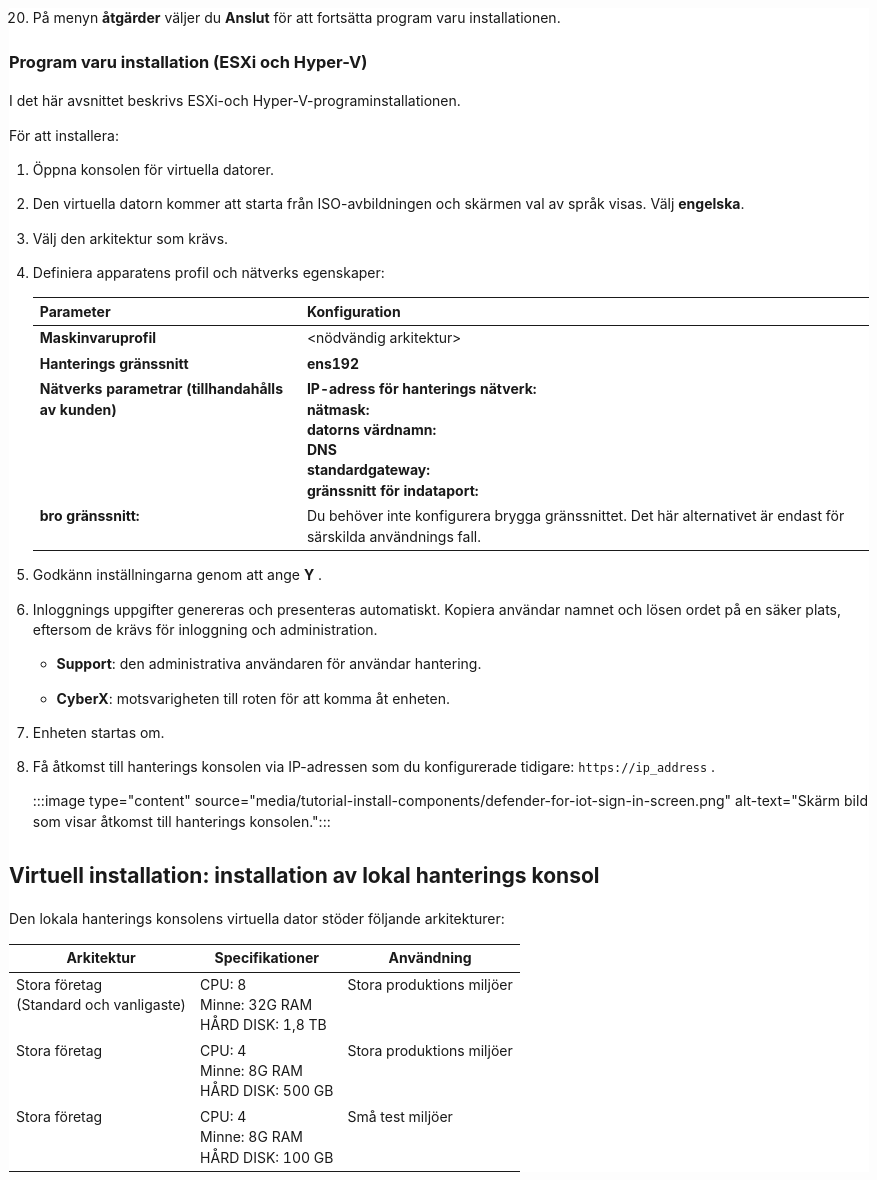 20. På menyn **åtgärder** väljer du **Anslut** för att fortsätta program varu installationen.

### <a name="software-installation-esxi-and-hyper-v"></a>Program varu installation (ESXi och Hyper-V)

I det här avsnittet beskrivs ESXi-och Hyper-V-programinstallationen.

För att installera:

1. Öppna konsolen för virtuella datorer.

2. Den virtuella datorn kommer att starta från ISO-avbildningen och skärmen val av språk visas. Välj **engelska**.

3. Välj den arkitektur som krävs.

4. Definiera apparatens profil och nätverks egenskaper:

    | Parameter | Konfiguration |
    | ----------| ------------- |
    | **Maskinvaruprofil** | &lt;nödvändig arkitektur&gt; |
    | **Hanterings gränssnitt** | **ens192** |
    | **Nätverks parametrar (tillhandahålls av kunden)** | **IP-adress för hanterings nätverk:** <br/>**nätmask:** <br/>**datorns värdnamn:** <br/>**DNS** <br/>**standardgateway:** <br/>**gränssnitt för indataport:**|
    | **bro gränssnitt:** | Du behöver inte konfigurera brygga gränssnittet. Det här alternativet är endast för särskilda användnings fall. |

5. Godkänn inställningarna genom att ange **Y** .

6. Inloggnings uppgifter genereras och presenteras automatiskt. Kopiera användar namnet och lösen ordet på en säker plats, eftersom de krävs för inloggning och administration.

   - **Support**: den administrativa användaren för användar hantering.

   - **CyberX**: motsvarigheten till roten för att komma åt enheten.

7. Enheten startas om.

8. Få åtkomst till hanterings konsolen via IP-adressen som du konfigurerade tidigare: `https://ip_address` .

    :::image type="content" source="media/tutorial-install-components/defender-for-iot-sign-in-screen.png" alt-text="Skärm bild som visar åtkomst till hanterings konsolen.":::

## <a name="virtual-appliance-on-premises-management-console-installation"></a>Virtuell installation: installation av lokal hanterings konsol

Den lokala hanterings konsolens virtuella dator stöder följande arkitekturer:

| Arkitektur | Specifikationer | Användning | 
|--|--|--|
| Stora företag <br/>(Standard och vanligaste) | CPU: 8 <br/>Minne: 32G RAM<br/> HÅRD DISK: 1,8 TB | Stora produktions miljöer | 
| Stora företag | CPU: 4 <br/> Minne: 8G RAM<br/> HÅRD DISK: 500 GB | Stora produktions miljöer |
| Stora företag | CPU: 4 <br/>Minne: 8G RAM <br/> HÅRD DISK: 100 GB | Små test miljöer | 
   